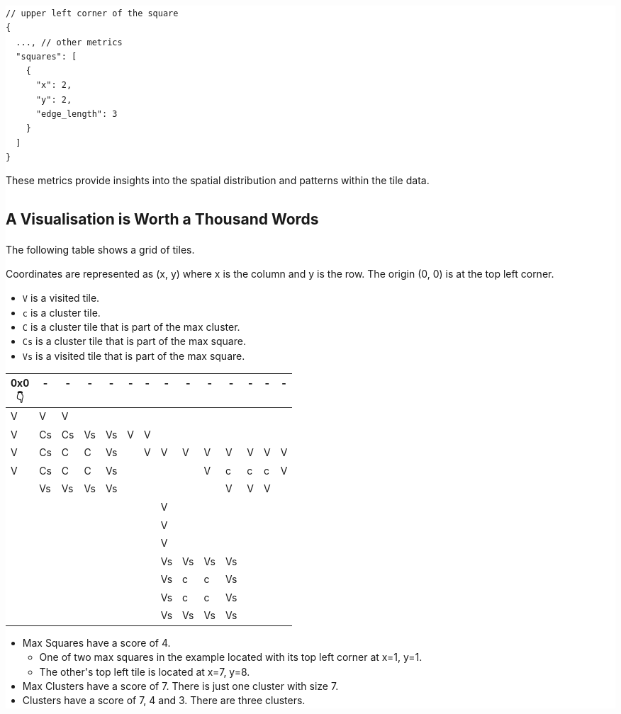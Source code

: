 ```text
// upper left corner of the square
{
  ..., // other metrics
  "squares": [
    {
      "x": 2,
      "y": 2,
      "edge_length": 3
    }
  ]
}
```

These metrics provide insights into the spatial distribution and patterns within the tile data.

## A Visualisation is Worth a Thousand Words

The following table shows a grid of tiles. 

Coordinates are represented as (x, y) where x is the column and y is the row. The origin (0, 0) is at the top left corner.

- `V` is a visited tile.
- `c` is a cluster tile.
- `C` is a cluster tile that is part of the max cluster.
- `Cs` is a cluster tile that is part of the max square.
- `Vs` is a visited tile that is part of the max square.

| 0x0<br>👇 | -   | -   | -   | -   | -   | -   | -   | -   | -   | -   | -   | -   | -   |
| -------- | --- | --- | --- | --- | --- | --- | --- | --- | --- | --- | --- | --- | --- |
| V        | V   | V   |     |     |     |     |     |     |     |     |     |     |     |
| V        | Cs  | Cs  | Vs  | Vs  | V   | V   |     |     |     |     |     |     |     |
| V        | Cs  | C   | C   | Vs  |     | V   | V   | V   | V   | V   | V   | V   | V   |
| V        | Cs  | C   | C   | Vs  |     |     |     |     | V   | c   | c   | c   | V   |
|          | Vs  | Vs  | Vs  | Vs  |     |     |     |     |     | V   | V   | V   |     |
|          |     |     |     |     |     |     | V   |     |     |     |     |     |     |
|          |     |     |     |     |     |     | V   |     |     |     |     |     |     |
|          |     |     |     |     |     |     | V   |     |     |     |     |     |     |
|          |     |     |     |     |     |     | Vs  | Vs  | Vs  | Vs  |     |     |     |
|          |     |     |     |     |     |     | Vs  | c   | c   | Vs  |     |     |     |
|          |     |     |     |     |     |     | Vs  | c   | c   | Vs  |     |     |     |
|          |     |     |     |     |     |     | Vs  | Vs  | Vs  | Vs  |     |     |     |

- Max Squares have a score of 4. 
  - One of two max squares in the example located with its top left corner at x=1, y=1.
  - The other's top left tile is located at x=7, y=8.
- Max Clusters have a score of 7. There is just one cluster with size 7.
- Clusters have a score of 7, 4 and 3. There are three clusters.
